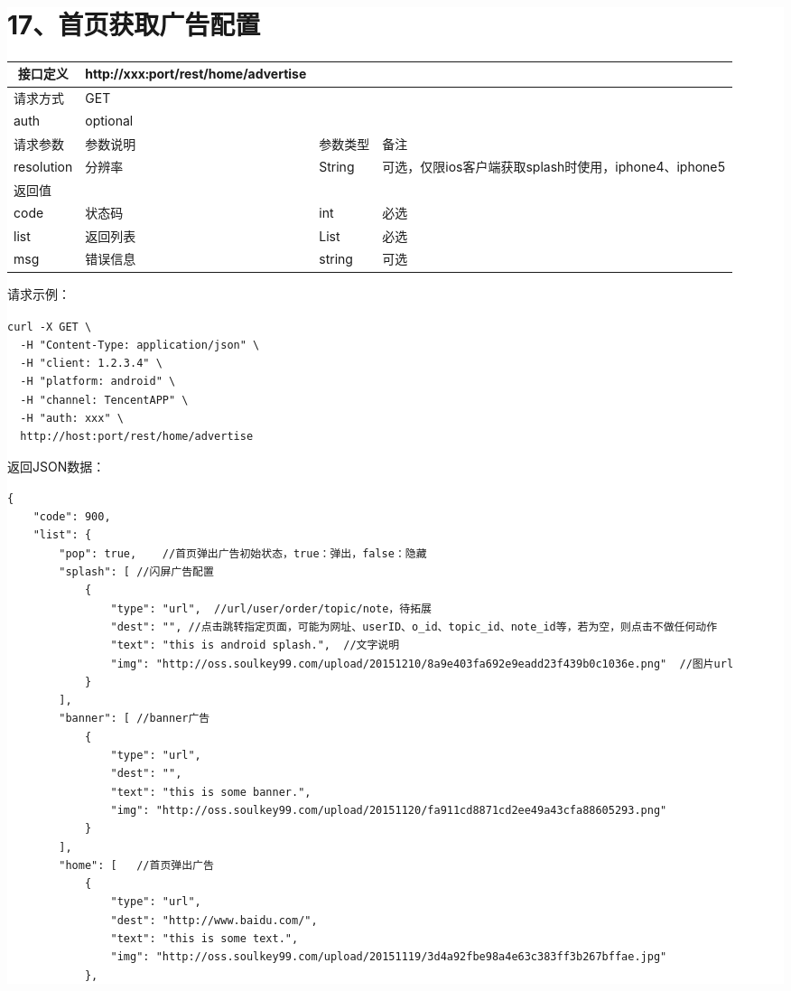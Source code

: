 ```
```

# 17、首页获取广告配置

|接口定义|http://xxx:port/rest/home/advertise | | |
| ---- | ---- | ---- | ---- |
|请求方式|GET|||
|auth|optional|||
|请求参数|参数说明|参数类型|备注|
|resolution|分辨率|String|可选，仅限ios客户端获取splash时使用，iphone4、iphone5|
|返回值||||
|code|状态码|int|必选|
|list|返回列表|List|必选|
|msg|错误信息|string|可选|

 请求示例：
```
curl -X GET \
  -H "Content-Type: application/json" \
  -H "client: 1.2.3.4" \
  -H "platform: android" \
  -H "channel: TencentAPP" \
  -H "auth: xxx" \
  http://host:port/rest/home/advertise
```

返回JSON数据：
```
{
    "code": 900,
    "list": {
        "pop": true,    //首页弹出广告初始状态，true：弹出，false：隐藏
        "splash": [ //闪屏广告配置
            {
                "type": "url",  //url/user/order/topic/note，待拓展
                "dest": "", //点击跳转指定页面，可能为网址、userID、o_id、topic_id、note_id等，若为空，则点击不做任何动作
                "text": "this is android splash.",  //文字说明
                "img": "http://oss.soulkey99.com/upload/20151210/8a9e403fa692e9eadd23f439b0c1036e.png"  //图片url
            }
        ],
        "banner": [ //banner广告
            {
                "type": "url",
                "dest": "",
                "text": "this is some banner.",
                "img": "http://oss.soulkey99.com/upload/20151120/fa911cd8871cd2ee49a43cfa88605293.png"
            }
        ],
        "home": [   //首页弹出广告
            {
                "type": "url",
                "dest": "http://www.baidu.com/",
                "text": "this is some text.",
                "img": "http://oss.soulkey99.com/upload/20151119/3d4a92fbe98a4e63c383ff3b267bffae.jpg"
            },
```